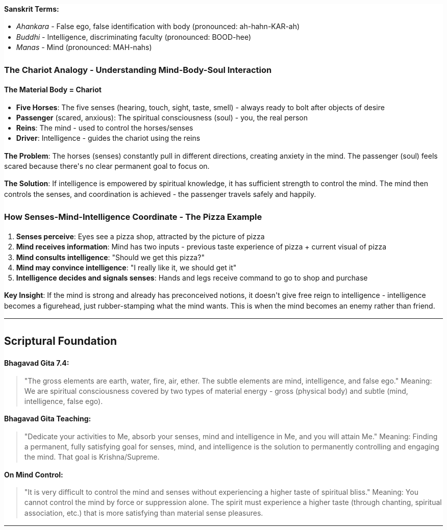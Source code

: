 **Sanskrit Terms:**
- *Ahankara* - False ego, false identification with body (pronounced: ah-hahn-KAR-ah)
- *Buddhi* - Intelligence, discriminating faculty (pronounced: BOOD-hee)
- *Manas* - Mind (pronounced: MAH-nahs)

### The Chariot Analogy - Understanding Mind-Body-Soul Interaction

**The Material Body = Chariot**
- **Five Horses**: The five senses (hearing, touch, sight, taste, smell) - always ready to bolt after objects of desire
- **Passenger** (scared, anxious): The spiritual consciousness (soul) - you, the real person
- **Reins**: The mind - used to control the horses/senses
- **Driver**: Intelligence - guides the chariot using the reins

**The Problem**: The horses (senses) constantly pull in different directions, creating anxiety in the mind. The passenger (soul) feels scared because there's no clear permanent goal to focus on.

**The Solution**: If intelligence is empowered by spiritual knowledge, it has sufficient strength to control the mind. The mind then controls the senses, and coordination is achieved - the passenger travels safely and happily.

### How Senses-Mind-Intelligence Coordinate - The Pizza Example

1. **Senses perceive**: Eyes see a pizza shop, attracted by the picture of pizza
2. **Mind receives information**: Mind has two inputs - previous taste experience of pizza + current visual of pizza
3. **Mind consults intelligence**: "Should we get this pizza?"
4. **Mind may convince intelligence**: "I really like it, we should get it"
5. **Intelligence decides and signals senses**: Hands and legs receive command to go to shop and purchase

**Key Insight**: If the mind is strong and already has preconceived notions, it doesn't give free reign to intelligence - intelligence becomes a figurehead, just rubber-stamping what the mind wants. This is when the mind becomes an enemy rather than friend.

---

## Scriptural Foundation

**Bhagavad Gita 7.4:**
> "The gross elements are earth, water, fire, air, ether. The subtle elements are mind, intelligence, and false ego."
> Meaning: We are spiritual consciousness covered by two types of material energy - gross (physical body) and subtle (mind, intelligence, false ego).

**Bhagavad Gita Teaching:**
> "Dedicate your activities to Me, absorb your senses, mind and intelligence in Me, and you will attain Me."
> Meaning: Finding a permanent, fully satisfying goal for senses, mind, and intelligence is the solution to permanently controlling and engaging the mind. That goal is Krishna/Supreme.

**On Mind Control:**
> "It is very difficult to control the mind and senses without experiencing a higher taste of spiritual bliss."
> Meaning: You cannot control the mind by force or suppression alone. The spirit must experience a higher taste (through chanting, spiritual association, etc.) that is more satisfying than material sense pleasures.

---